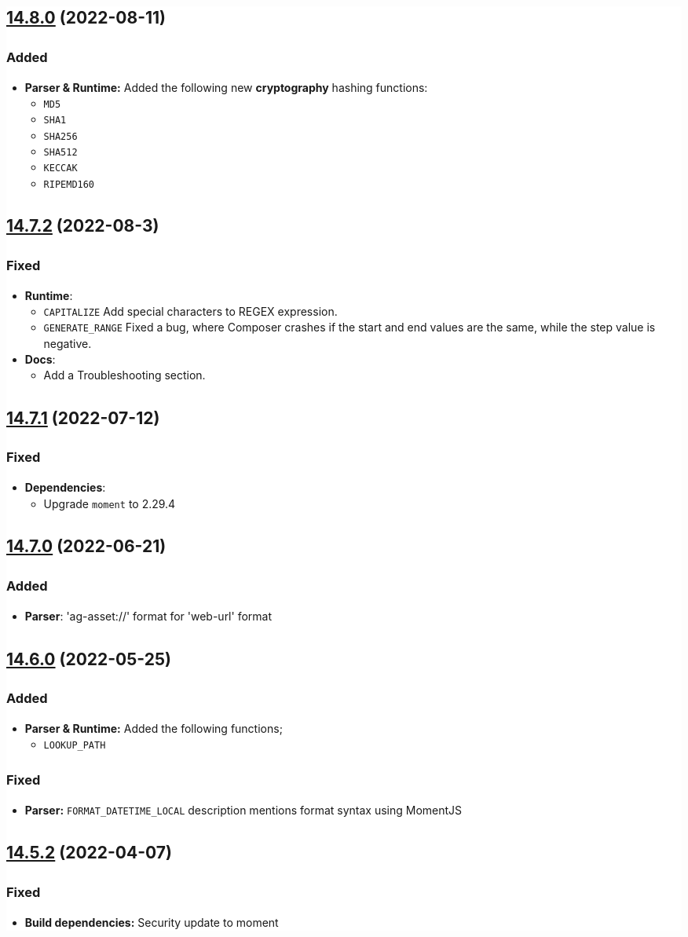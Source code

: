 ## [14.8.0](https://github.tools.sap/AppGyver/appgyver-formulas/tree/v14.8.0) (2022-08-11)
### Added
- **Parser & Runtime:** Added the following new **cryptography** hashing functions:
  - `MD5`
  - `SHA1`
  - `SHA256`
  - `SHA512`
  - `KECCAK`
  - `RIPEMD160`

## [14.7.2](https://github.tools.sap/AppGyver/appgyver-formulas/tree/v14.7.2) (2022-08-3)
### Fixed
- **Runtime**: 
  - `CAPITALIZE` Add special characters to REGEX expression.
  - `GENERATE_RANGE` Fixed a bug, where Composer crashes if the start and end values are the same, while the step value is negative.
- **Docs**:
  - Add a Troubleshooting section.

## [14.7.1](https://github.tools.sap/AppGyver/appgyver-formulas/tree/v14.7.1) (2022-07-12)
### Fixed
- **Dependencies**:
  - Upgrade `moment` to 2.29.4

## [14.7.0](https://github.tools.sap/AppGyver/appgyver-formulas/tree/v14.7.0) (2022-06-21)
### Added
- **Parser**: 'ag-asset://' format for 'web-url' format

## [14.6.0](https://github.tools.sap/AppGyver/appgyver-formulas/tree/v14.6.0) (2022-05-25)
### Added
- **Parser & Runtime:** Added the following functions;
  - `LOOKUP_PATH`

### Fixed
- **Parser:** `FORMAT_DATETIME_LOCAL` description mentions format syntax using MomentJS

## [14.5.2](https://github.tools.sap/AppGyver/appgyver-formulas/tree/v14.5.2) (2022-04-07)
### Fixed
- **Build dependencies:** Security update to moment
